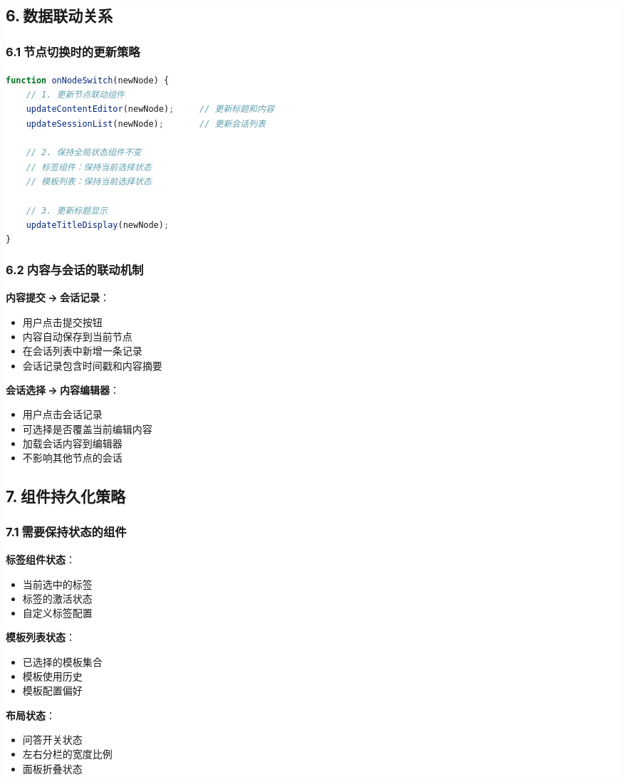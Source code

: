 ## 6. 数据联动关系

### 6.1 节点切换时的更新策略

```javascript
function onNodeSwitch(newNode) {
    // 1. 更新节点联动组件
    updateContentEditor(newNode);     // 更新标题和内容
    updateSessionList(newNode);       // 更新会话列表
    
    // 2. 保持全局状态组件不变
    // 标签组件：保持当前选择状态
    // 模板列表：保持当前选择状态
    
    // 3. 更新标题显示
    updateTitleDisplay(newNode);
}
```

### 6.2 内容与会话的联动机制

**内容提交 → 会话记录**：
- 用户点击提交按钮
- 内容自动保存到当前节点
- 在会话列表中新增一条记录
- 会话记录包含时间戳和内容摘要

**会话选择 → 内容编辑器**：
- 用户点击会话记录
- 可选择是否覆盖当前编辑内容
- 加载会话内容到编辑器
- 不影响其他节点的会话

## 7. 组件持久化策略

### 7.1 需要保持状态的组件

**标签组件状态**：
- 当前选中的标签
- 标签的激活状态
- 自定义标签配置

**模板列表状态**：
- 已选择的模板集合
- 模板使用历史
- 模板配置偏好

**布局状态**：
- 问答开关状态
- 左右分栏的宽度比例
- 面板折叠状态
